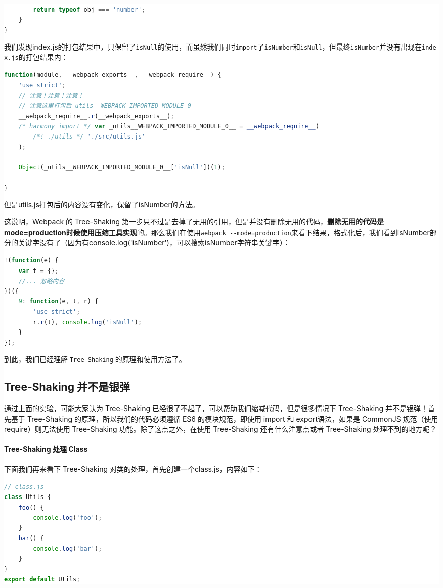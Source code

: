 ```javascript
        return typeof obj === 'number';
    }
}
```

我们发现index.js的打包结果中，只保留了`isNull`的使用，而虽然我们同时`import`了`isNumber`和`isNull`，但最终`isNumber`并没有出现在`index.js`的打包结果内：

```javascript
function(module, __webpack_exports__, __webpack_require__) {
    'use strict';
    // 注意！注意！注意！
    // 注意这里打包后_utils__WEBPACK_IMPORTED_MODULE_0__
    __webpack_require__.r(__webpack_exports__);
    /* harmony import */ var _utils__WEBPACK_IMPORTED_MODULE_0__ = __webpack_require__(
        /*! ./utils */ './src/utils.js'
    );

    Object(_utils__WEBPACK_IMPORTED_MODULE_0__['isNull'])(1);

}
```

但是utils.js打包后的内容没有变化，保留了isNumber的方法。

这说明，Webpack 的 Tree-Shaking 第一步只不过是去掉了无用的引用，但是并没有删除无用的代码，**删除无用的代码是mode=production时候使用压缩工具实现**的。那么我们在使用`webpack --mode=production`来看下结果，格式化后，我们看到isNumber部分的关键字没有了（因为有console.log('isNumber')，可以搜索isNumber字符串关键字）：

```javascript
!(function(e) {
    var t = {};
    //... 忽略内容
})({
    9: function(e, t, r) {
        'use strict';
        r.r(t), console.log('isNull');
    }
});
```

到此，我们已经理解 `Tree-Shaking` 的原理和使用方法了。

## Tree-Shaking 并不是银弹

通过上面的实验，可能大家认为 Tree-Shaking 已经很了不起了，可以帮助我们缩减代码，但是很多情况下 Tree-Shaking 并不是银弹！首先基于 Tree-Shaking 的原理，所以我们的代码必须遵循 ES6 的模块规范，即使用 import 和 export语法，如果是 CommonJS 规范（使用require）则无法使用 Tree-Shaking 功能。除了这点之外，在使用 Tree-Shaking 还有什么注意点或者 Tree-Shaking 处理不到的地方呢？

#### Tree-Shaking 处理 Class

下面我们再来看下 Tree-Shaking 对类的处理，首先创建一个class.js，内容如下：

```javascript
// class.js
class Utils {
    foo() {
        console.log('foo');
    }
    bar() {
        console.log('bar');
    }
}
export default Utils;
```
